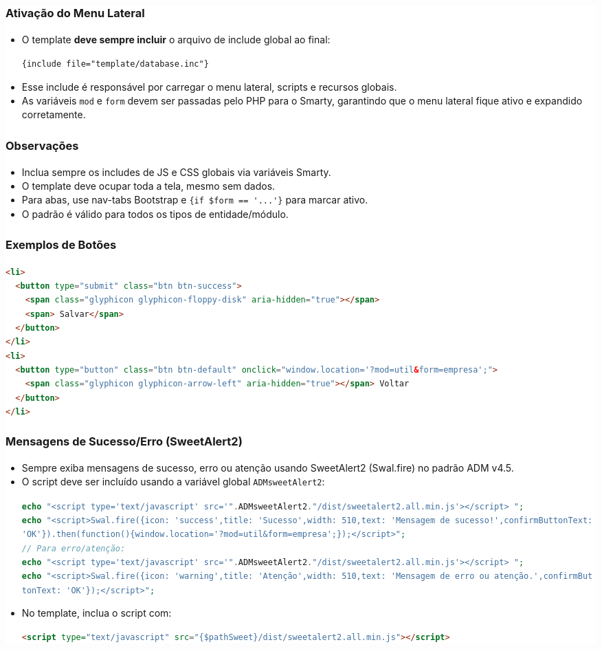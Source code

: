 
### Ativação do Menu Lateral
- O template **deve sempre incluir** o arquivo de include global ao final:
  ```smarty
  {include file="template/database.inc"}
  ```
- Esse include é responsável por carregar o menu lateral, scripts e recursos globais.
- As variáveis `mod` e `form` devem ser passadas pelo PHP para o Smarty, garantindo que o menu lateral fique ativo e expandido corretamente.

### Observações
- Inclua sempre os includes de JS e CSS globais via variáveis Smarty.
- O template deve ocupar toda a tela, mesmo sem dados.
- Para abas, use nav-tabs Bootstrap e `{if $form == '...'}` para marcar ativo.
- O padrão é válido para todos os tipos de entidade/módulo.

### Exemplos de Botões
```html
<li>
  <button type="submit" class="btn btn-success">
    <span class="glyphicon glyphicon-floppy-disk" aria-hidden="true"></span>
    <span> Salvar</span>
  </button>
</li>
<li>
  <button type="button" class="btn btn-default" onclick="window.location='?mod=util&form=empresa';">
    <span class="glyphicon glyphicon-arrow-left" aria-hidden="true"></span> Voltar
  </button>
</li>
```

### Mensagens de Sucesso/Erro (SweetAlert2)
- Sempre exiba mensagens de sucesso, erro ou atenção usando SweetAlert2 (Swal.fire) no padrão ADM v4.5.
- O script deve ser incluído usando a variável global `ADMsweetAlert2`:
  ```php
  echo "<script type='text/javascript' src='".ADMsweetAlert2."/dist/sweetalert2.all.min.js'></script> ";
  echo "<script>Swal.fire({icon: 'success',title: 'Sucesso',width: 510,text: 'Mensagem de sucesso!',confirmButtonText: 'OK'}).then(function(){window.location='?mod=util&form=empresa';});</script>";
  // Para erro/atenção:
  echo "<script type='text/javascript' src='".ADMsweetAlert2."/dist/sweetalert2.all.min.js'></script> ";
  echo "<script>Swal.fire({icon: 'warning',title: 'Atenção',width: 510,text: 'Mensagem de erro ou atenção.',confirmButtonText: 'OK'});</script>";
  ```
- No template, inclua o script com:
  ```html
  <script type="text/javascript" src="{$pathSweet}/dist/sweetalert2.all.min.js"></script>
  ```
